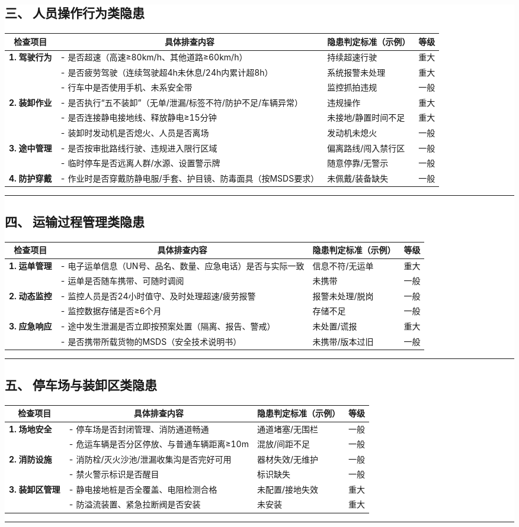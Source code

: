 
## 三、 人员操作行为类隐患

| 检查项目        | 具体排查内容                             | 隐患判定标准（示例） | 等级  |
| ----------- | ---------------------------------- | ---------- | --- |
| **1. 驾驶行为** | - 是否超速（高速≥80km/h、其他道路≥60km/h）      | 持续超速行驶     | 重大  |
|             | - 是否疲劳驾驶（连续驾驶超4h未休息/24h内累计超8h）     | 系统报警未处理    | 重大  |
|             | - 行车中是否使用手机、未系安全带                  | 监控抓拍违规     | 一般  |
| **2. 装卸作业** | - 是否执行“五不装卸”（无单/泄漏/标签不符/防护不足/车辆异常） | 违规操作       | 重大  |
|             | - 是否连接静电接地线、释放静电≥15分钟              | 未接地/静置时间不足 | 重大  |
|             | - 装卸时发动机是否熄火、人员是否离场                | 发动机未熄火     | 一般  |
| **3. 途中管理** | - 是否按审批路线行驶、违规进入限行区域               | 偏离路线/闯入禁行区 | 一般  |
|             | - 临时停车是否远离人群/水源、设置警示牌              | 随意停靠/无警示   | 一般  |
| **4. 防护穿戴** | - 作业时是否穿戴防静电服/手套、护目镜、防毒面具（按MSDS要求） | 未佩戴/装备缺失   | 一般  |

---

## 四、 运输过程管理类隐患

| 检查项目        | 具体排查内容                          | 隐患判定标准（示例） | 等级  |
| ----------- | ------------------------------- | ---------- | --- |
| **1. 运单管理** | - 电子运单信息（UN号、品名、数量、应急电话）是否与实际一致 | 信息不符/无运单   | 重大  |
|             | - 运单是否随车携带、可随时调阅                | 未携带        | 一般  |
| **2. 动态监控** | - 监控人员是否24小时值守、及时处理超速/疲劳报警      | 报警未处理/脱岗   | 一般  |
|             | - 监控数据存储是否≥6个月                  | 存储不足       | 一般  |
| **3. 应急响应** | - 途中发生泄漏是否立即按预案处置（隔离、报告、警戒）     | 未处置/谎报     | 重大  |
|             | - 是否携带所载货物的MSDS（安全技术说明书）        | 未携带/版本过旧   | 一般  |

---

## 五、 停车场与装卸区类隐患

| 检查项目         | 具体排查内容                   | 隐患判定标准（示例） | 等级  |
| ------------ | ------------------------ | ---------- | --- |
| **1. 场地安全**  | - 停车场是否封闭管理、消防通道畅通       | 通道堵塞/无围栏   | 一般  |
|              | - 危运车辆是否分区停放、与普通车辆距离≥10m | 混放/间距不足    | 一般  |
| **2. 消防设施**  | - 消防栓/灭火沙池/泄漏收集沟是否完好可用   | 器材失效/无维护   | 一般  |
|              | - 禁火警示标识是否醒目             | 标识缺失       | 一般  |
| **3. 装卸区管理** | - 静电接地桩是否全覆盖、电阻检测合格      | 未配置/接地失效   | 重大  |
|              | - 防溢流装置、紧急拉断阀是否安装        | 未安装        | 重大  |

---